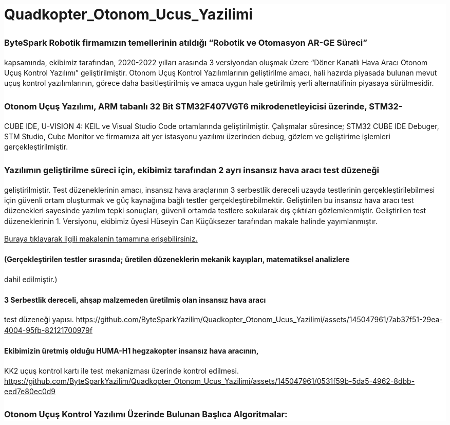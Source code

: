 # Quadkopter_Otonom_Ucus_Yazilimi

### ByteSpark Robotik firmamızın temellerinin atıldığı “Robotik ve Otomasyon AR-GE Süreci”
kapsamında, ekibimiz tarafından, 2020-2022 yılları arasında 3 versiyondan oluşmak üzere “Döner
Kanatlı Hava Aracı Otonom Uçuş Kontrol Yazılımı” geliştirilmiştir. Otonom Uçuş Kontrol Yazılımlarının
geliştirilme amacı, hali hazırda piyasada bulunan mevut uçuş kontrol yazılımlarının, görece daha
basitleştirilmiş ve amaca uygun hale getirilmiş yerli alternatifinin piyasaya sürülmesidir.


### Otonom Uçuş Yazılımı, ARM tabanlı 32 Bit STM32F407VGT6 mikrodenetleyicisi üzerinde, STM32-
CUBE IDE, U-VISION 4: KEIL ve Visual Studio Code ortamlarında geliştirilmiştir. Çalışmalar süresince;
STM32 CUBE IDE Debuger, STM Studio, Cube Monitor ve firmamıza ait yer istasyonu yazılımı
üzerinden debug, gözlem ve geliştirime işlemleri gerçekleştirilmiştir.

### Yazılımın geliştirilme süreci için, ekibimiz tarafından 2 ayrı insansız hava aracı test düzeneği
geliştirilmiştir. Test düzeneklerinin amacı, insansız hava araçlarının 3 serbestlik dereceli uzayda
testlerinin gerçekleştirilebilmesi için güvenli ortam oluşturmak ve güç kaynağına bağlı testler
gerçekleştirebilmektir. Geliştirilen bu insansız hava aracı test düzenekleri sayesinde yazılım tepki
sonuçları, güvenli ortamda testlere sokularak dış çıktıları gözlemlenmiştir. Geliştirilen test
düzeneklerinin 1. Versiyonu, ekibimiz üyesi Hüseyin Can Küçüksezer tarafından makale halinde
yayımlanmıştır. 

[Buraya tıklayarak ilgili makalenin tamamına erişebilirsiniz.]([https://recepaydogdu.notion.site/Object-Detection-with-OpenCV-102a12f84a0b4122a0bc3d1da30bc48c](https://dergipark.org.tr/tr/download/article-file/1786532)https://dergipark.org.tr/tr/download/article-file/1786532)

#### (Gerçekleştirilen testler sırasında; üretilen düzeneklerin mekanik kayıpları, matematiksel analizlere
dahil edilmiştir.)


#### 3 Serbestlik dereceli, ahşap malzemeden üretilmiş olan insansız hava aracı
test düzeneği yapısı.
https://github.com/ByteSparkYazilim/Quadkopter_Otonom_Ucus_Yazilimi/assets/145047961/7ab37f51-29ea-4004-95fb-82121700979f

#### Ekibimizin üretmiş olduğu HUMA-H1 hegzakopter insansız hava aracının,
KK2 uçuş kontrol kartı ile test mekanizması üzerinde kontrol edilmesi.
https://github.com/ByteSparkYazilim/Quadkopter_Otonom_Ucus_Yazilimi/assets/145047961/0531f59b-5da5-4962-8dbb-eed7e80ec0d9

### Otonom Uçuş Kontrol Yazılımı Üzerinde Bulunan Başlıca Algoritmalar:
